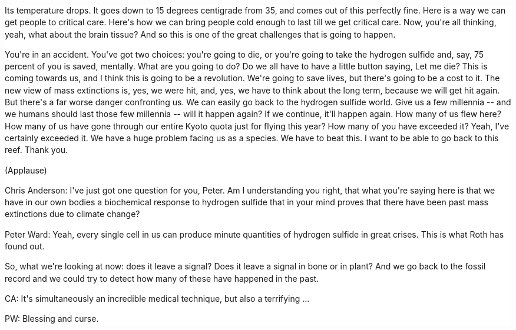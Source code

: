 Its temperature drops.
It goes down to 15 degrees centigrade from 35,
and comes out of this perfectly fine.
Here is a way we can get people to critical care.
Here&#39;s how we can bring people cold enough to last till we get critical care.
Now, you&#39;re all thinking, yeah, what about the brain tissue?
And so this is one of the great challenges that is going to happen.

You&#39;re in an accident. You&#39;ve got two choices:
you&#39;re going to die, or you&#39;re going to take the hydrogen sulfide
and, say, 75 percent of you is saved, mentally.
What are you going to do?
Do we all have to have a little button saying, Let me die?
This is coming towards us,
and I think this is going to be a revolution.
We&#39;re going to save lives, but there&#39;s going to be a cost to it.
The new view of mass extinctions is, yes, we were hit,
and, yes, we have to think about the long term,
because we will get hit again.
But there&#39;s a far worse danger confronting us.
We can easily go back to the hydrogen sulfide world.
Give us a few millennia --
and we humans should last those few millennia --
will it happen again? If we continue, it&#39;ll happen again.
How many of us flew here?
How many of us have gone through
our entire Kyoto quota
just for flying this year?
How many of you have exceeded it? Yeah, I&#39;ve certainly exceeded it.
We have a huge problem facing us as a species.
We have to beat this.
I want to be able to go back to this reef. Thank you.

(Applause)


Chris Anderson: I&#39;ve just got one question for you, Peter.
Am I understanding you right, that what you&#39;re saying here
is that we have in our own bodies
a biochemical response to hydrogen sulfide
that in your mind proves that there have been past mass extinctions
due to climate change?

Peter Ward: Yeah, every single cell in us
can produce minute quantities of hydrogen sulfide in great crises.
This is what Roth has found out.

So, what we&#39;re looking at now: does it leave a signal?
Does it leave a signal in bone or in plant?
And we go back to the fossil record and we could try to detect
how many of these have happened in the past.

CA: It&#39;s simultaneously
an incredible medical technique, but also a terrifying ...

PW: Blessing and curse.
